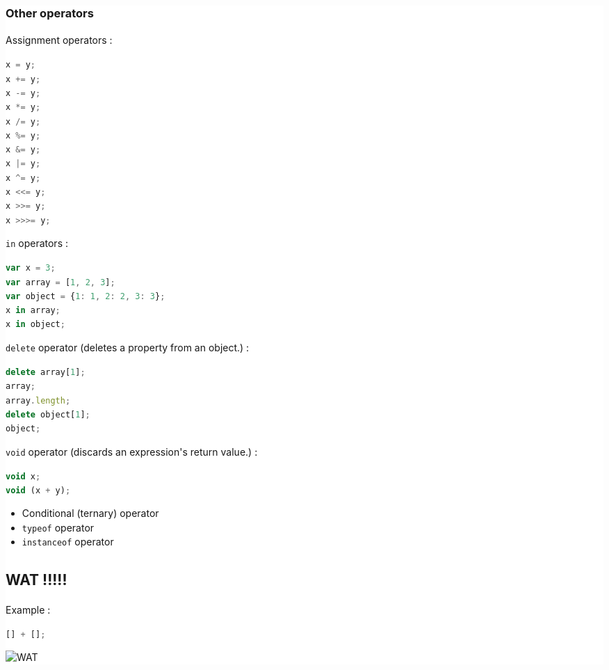 ### Other operators

Assignment operators :
```javascript
x = y;
x += y;
x -= y;
x *= y;
x /= y;
x %= y;
x &= y;
x |= y;
x ^= y;
x <<= y;
x >>= y;
x >>>= y;
```

`in` operators :
```javascript
var x = 3;
var array = [1, 2, 3];
var object = {1: 1, 2: 2, 3: 3};
x in array;
x in object;
```

`delete` operator (deletes a property from an object.) :
```javascript
delete array[1];
array;
array.length;
delete object[1];
object;
```

`void` operator (discards an expression's return value.) :
```javascript
void x;
void (x + y);
```

* Conditional (ternary) operator
* `typeof` operator
* `instanceof` operator

## WAT !!!!!

Example :
```javascript
[] + [];
```

![WAT](http://i0.kym-cdn.com/photos/images/original/000/195/379/1320452774001.png)
